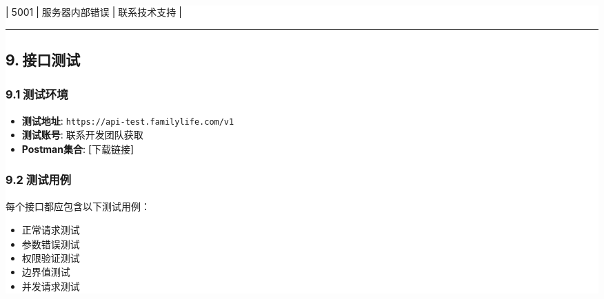 | 5001 | 服务器内部错误 | 联系技术支持 |

---

## 9. 接口测试

### 9.1 测试环境
- **测试地址**: `https://api-test.familylife.com/v1`
- **测试账号**: 联系开发团队获取
- **Postman集合**: [下载链接]

### 9.2 测试用例
每个接口都应包含以下测试用例：
- 正常请求测试
- 参数错误测试
- 权限验证测试
- 边界值测试
- 并发请求测试
